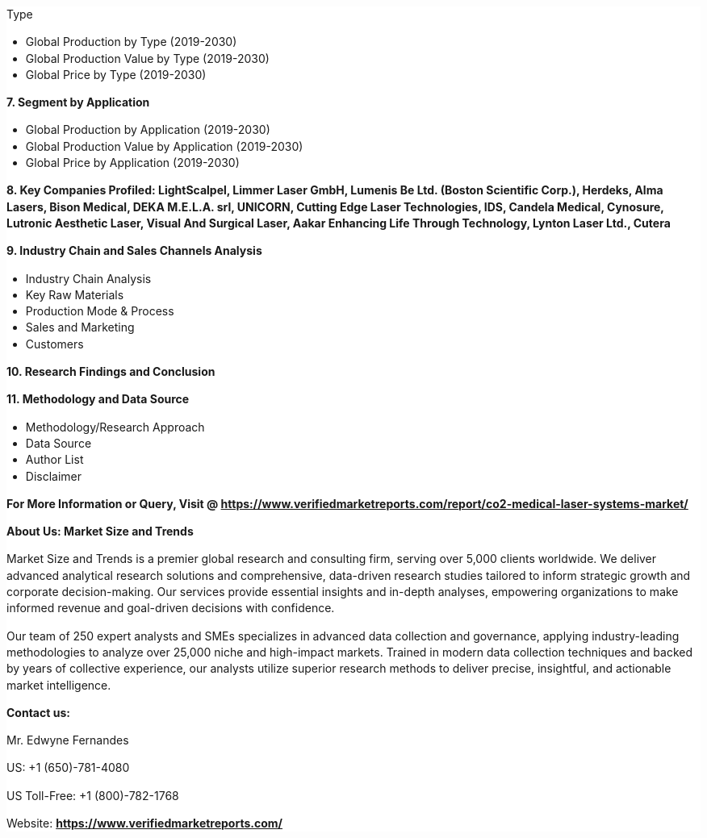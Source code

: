Type</strong></p><ul><li>Global Production by Type (2019-2030)</li><li>Global Production Value by Type (2019-2030)</li><li>Global Price by Type (2019-2030)</li></ul><p><strong>7. Segment by Application</strong></p><ul><li>Global Production by Application (2019-2030)</li><li>Global Production Value by Application (2019-2030)</li><li>Global Price by Application (2019-2030)</li></ul><p><strong>8. Key Companies Profiled: LightScalpel, Limmer Laser GmbH, Lumenis Be Ltd. (Boston Scientific Corp.), Herdeks, Alma Lasers, Bison Medical, DEKA M.E.L.A. srl, UNICORN, Cutting Edge Laser Technologies, IDS, Candela Medical, Cynosure, Lutronic Aesthetic Laser, Visual And Surgical Laser, Aakar Enhancing Life Through Technology, Lynton Laser Ltd., Cutera</strong></p><p><strong>9. Industry Chain and Sales Channels Analysis</strong></p><ul><li>Industry Chain Analysis</li><li>Key Raw Materials</li><li>Production Mode &amp; Process</li><li>Sales and Marketing</li><li>Customers</li></ul><p><strong>10. Research Findings and Conclusion</strong></p><p><strong>11. Methodology and Data Source</strong></p><ul><li>Methodology/Research Approach</li><li>Data Source</li><li>Author List</li><li>Disclaimer</li></ul></p><p><strong>For More Information or Query, Visit @ <a href="https://www.verifiedmarketreports.com/report/co2-medical-laser-systems-market/">https://www.verifiedmarketreports.com/report/co2-medical-laser-systems-market/</a></strong></p><p><strong>About Us: Market Size and Trends</strong></p><p>Market Size and Trends is a premier global research and consulting firm, serving over 5,000 clients worldwide. We deliver advanced analytical research solutions and comprehensive, data-driven research studies tailored to inform strategic growth and corporate decision-making. Our services provide essential insights and in-depth analyses, empowering organizations to make informed revenue and goal-driven decisions with confidence.</p><p>Our team of 250 expert analysts and SMEs specializes in advanced data collection and governance, applying industry-leading methodologies to analyze over 25,000 niche and high-impact markets. Trained in modern data collection techniques and backed by years of collective experience, our analysts utilize superior research methods to deliver precise, insightful, and actionable market intelligence.</p><p><strong>Contact us:</strong></p><p>Mr. Edwyne Fernandes</p><p>US: +1 (650)-781-4080</p><p>US Toll-Free: +1 (800)-782-1768</p><p>Website: <strong><a href="https://www.verifiedmarketreports.com/">https://www.verifiedmarketreports.com/</a></strong></p>
